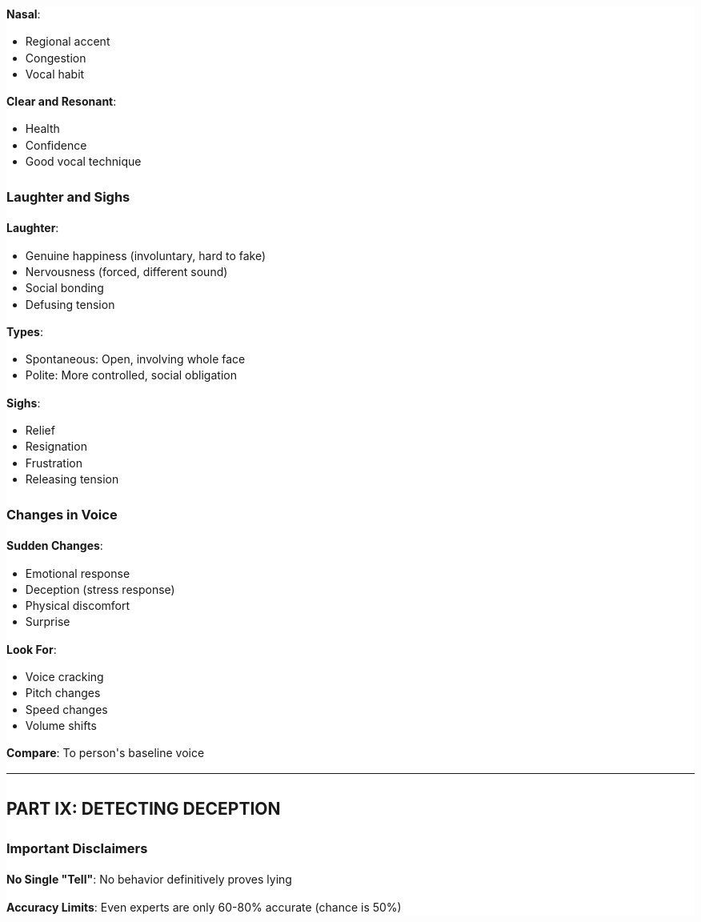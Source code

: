 **Nasal**:
- Regional accent
- Congestion
- Vocal habit

**Clear and Resonant**:
- Health
- Confidence
- Good vocal technique

### Laughter and Sighs

**Laughter**:
- Genuine happiness (involuntary, hard to fake)
- Nervousness (forced, different sound)
- Social bonding
- Defusing tension

**Types**:
- Spontaneous: Open, involving whole face
- Polite: More controlled, social obligation

**Sighs**:
- Relief
- Resignation
- Frustration
- Releasing tension

### Changes in Voice

**Sudden Changes**:
- Emotional response
- Deception (stress response)
- Physical discomfort
- Surprise

**Look For**:
- Voice cracking
- Pitch changes
- Speed changes
- Volume shifts

**Compare**: To person's baseline voice

---

## PART IX: DETECTING DECEPTION

### Important Disclaimers

**No Single "Tell"**: No behavior definitively proves lying

**Accuracy Limits**: Even experts are only 60-80% accurate (chance is 50%)
